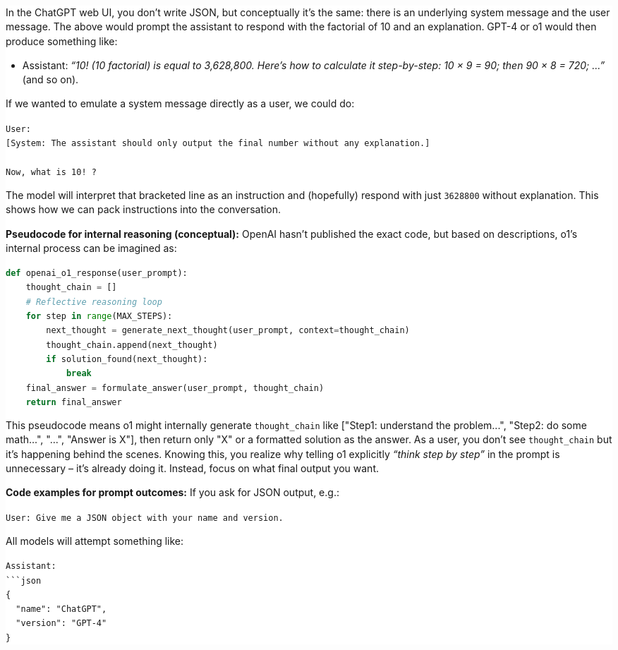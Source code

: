 In the ChatGPT web UI, you don’t write JSON, but conceptually it’s the same: there is an underlying system message and the user message. The above would prompt the assistant to respond with the factorial of 10 and an explanation. GPT-4 or o1 would then produce something like:

- Assistant: *“10! (10 factorial) is equal to 3,628,800. Here’s how to calculate it step-by-step: 10 × 9 = 90; then 90 × 8 = 720; ...”* (and so on).

If we wanted to emulate a system message directly as a user, we could do:

```
User: 
[System: The assistant should only output the final number without any explanation.]

Now, what is 10! ?
```

The model will interpret that bracketed line as an instruction and (hopefully) respond with just `3628800` without explanation. This shows how we can pack instructions into the conversation.

**Pseudocode for internal reasoning (conceptual):** OpenAI hasn’t published the exact code, but based on descriptions, o1’s internal process can be imagined as:

```python
def openai_o1_response(user_prompt):
    thought_chain = [] 
    # Reflective reasoning loop
    for step in range(MAX_STEPS):
        next_thought = generate_next_thought(user_prompt, context=thought_chain)
        thought_chain.append(next_thought)
        if solution_found(next_thought):
            break
    final_answer = formulate_answer(user_prompt, thought_chain)
    return final_answer
```

This pseudocode means o1 might internally generate `thought_chain` like ["Step1: understand the problem...", "Step2: do some math...", "...", "Answer is X"], then return only "X" or a formatted solution as the answer. As a user, you don’t see `thought_chain` but it’s happening behind the scenes. Knowing this, you realize why telling o1 explicitly *“think step by step”* in the prompt is unnecessary – it’s already doing it. Instead, focus on what final output you want.

**Code examples for prompt outcomes:** If you ask for JSON output, e.g.:

```
User: Give me a JSON object with your name and version.
```

All models will attempt something like:

```
Assistant: 
```json
{
  "name": "ChatGPT",
  "version": "GPT-4"
}
``` 
